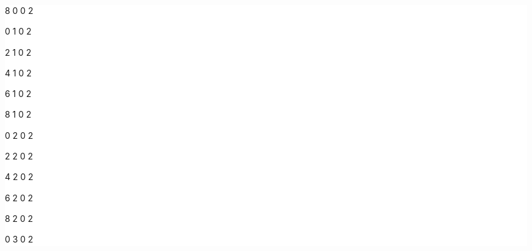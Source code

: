 8
0
0
2

0
1
0
2

2
1
0
2

4
1
0
2

6
1
0
2

8
1
0
2

0
2
0
2

2
2
0
2

4
2
0
2

6
2
0
2

8
2
0
2

0
3
0
2
